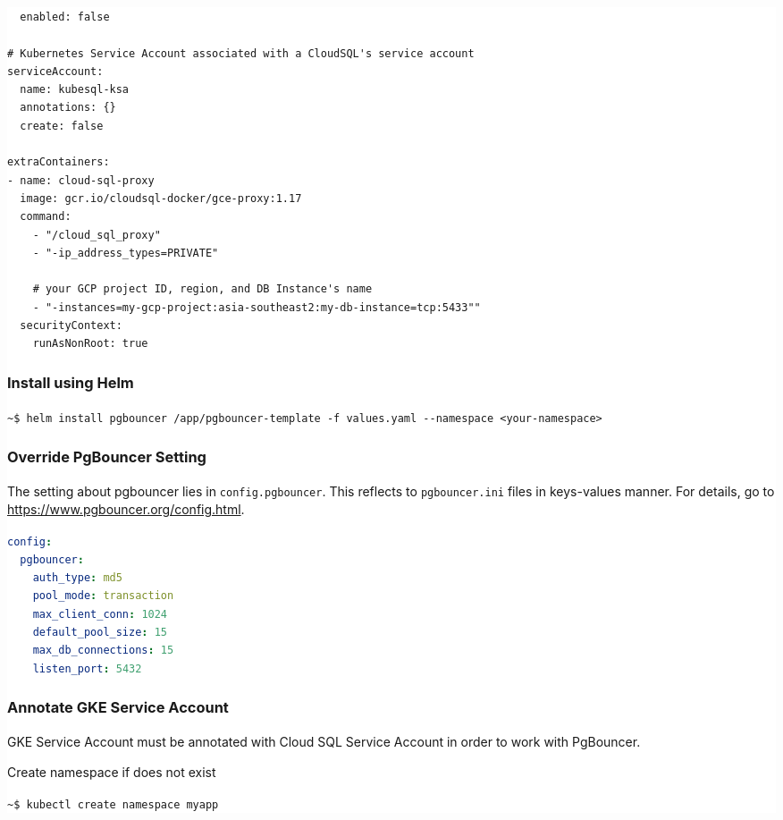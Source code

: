 ```
  enabled: false

# Kubernetes Service Account associated with a CloudSQL's service account
serviceAccount:
  name: kubesql-ksa
  annotations: {}
  create: false

extraContainers:
- name: cloud-sql-proxy
  image: gcr.io/cloudsql-docker/gce-proxy:1.17
  command:
    - "/cloud_sql_proxy"
    - "-ip_address_types=PRIVATE"

    # your GCP project ID, region, and DB Instance's name
    - "-instances=my-gcp-project:asia-southeast2:my-db-instance=tcp:5433""
  securityContext:
    runAsNonRoot: true
```

### Install using Helm

```
~$ helm install pgbouncer /app/pgbouncer-template -f values.yaml --namespace <your-namespace>
```


### Override PgBouncer Setting

The setting about pgbouncer lies in `config.pgbouncer`. This reflects to `pgbouncer.ini` files in keys-values manner. For details, go to https://www.pgbouncer.org/config.html.

```yaml
config:
  pgbouncer:
    auth_type: md5
    pool_mode: transaction
    max_client_conn: 1024
    default_pool_size: 15
    max_db_connections: 15
    listen_port: 5432
```

### Annotate GKE Service Account

GKE Service Account must be annotated with Cloud SQL Service Account in order to work with PgBouncer.

Create namespace if does not exist

```
~$ kubectl create namespace myapp
```
